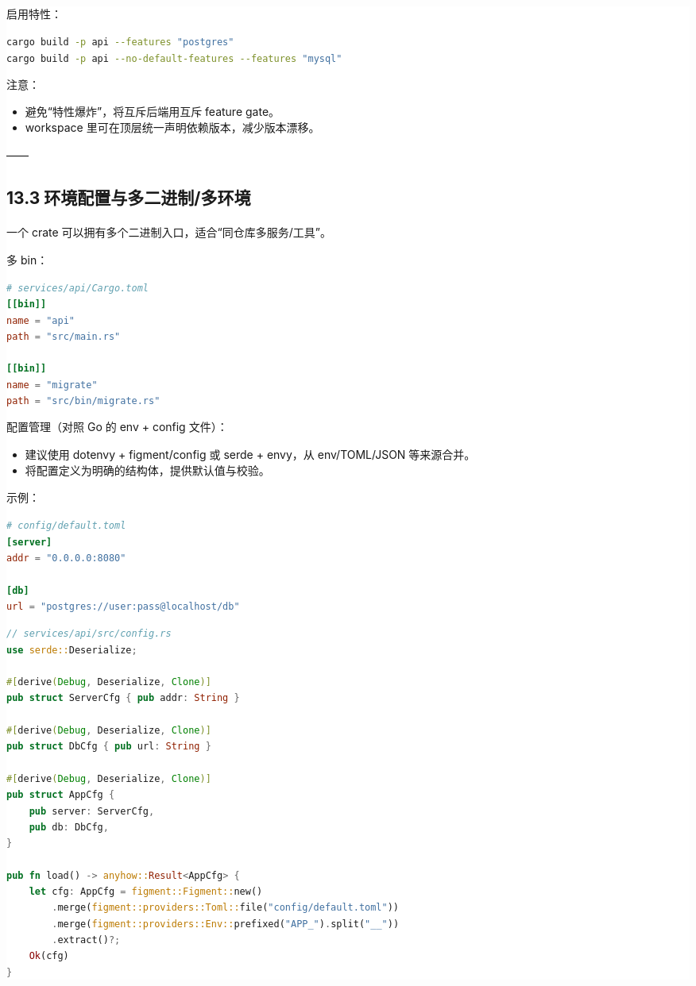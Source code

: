 启用特性：
```bash
cargo build -p api --features "postgres"
cargo build -p api --no-default-features --features "mysql"
```

注意：
- 避免“特性爆炸”，将互斥后端用互斥 feature gate。
- workspace 里可在顶层统一声明依赖版本，减少版本漂移。

——

## 13.3 环境配置与多二进制/多环境

一个 crate 可以拥有多个二进制入口，适合“同仓库多服务/工具”。

多 bin：
```toml
# services/api/Cargo.toml
[[bin]]
name = "api"
path = "src/main.rs"

[[bin]]
name = "migrate"
path = "src/bin/migrate.rs"
```

配置管理（对照 Go 的 env + config 文件）：
- 建议使用 dotenvy + figment/config 或 serde + envy，从 env/TOML/JSON 等来源合并。
- 将配置定义为明确的结构体，提供默认值与校验。

示例：
```toml
# config/default.toml
[server]
addr = "0.0.0.0:8080"

[db]
url = "postgres://user:pass@localhost/db"
```

```rust
// services/api/src/config.rs
use serde::Deserialize;

#[derive(Debug, Deserialize, Clone)]
pub struct ServerCfg { pub addr: String }

#[derive(Debug, Deserialize, Clone)]
pub struct DbCfg { pub url: String }

#[derive(Debug, Deserialize, Clone)]
pub struct AppCfg {
    pub server: ServerCfg,
    pub db: DbCfg,
}

pub fn load() -> anyhow::Result<AppCfg> {
    let cfg: AppCfg = figment::Figment::new()
        .merge(figment::providers::Toml::file("config/default.toml"))
        .merge(figment::providers::Env::prefixed("APP_").split("__"))
        .extract()?;
    Ok(cfg)
}
```
